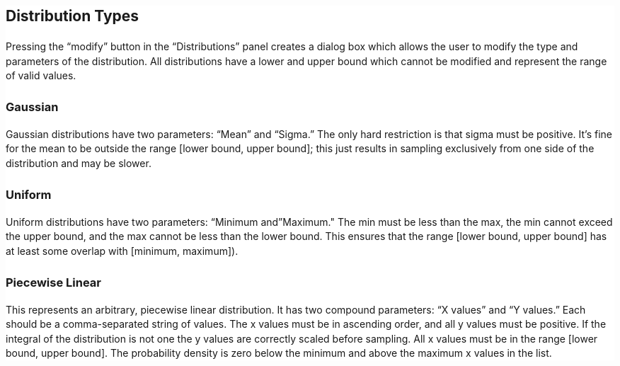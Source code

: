 ## Distribution Types

Pressing the “modify” button in the “Distributions” panel creates a dialog box which allows the user to modify the type and parameters of the distribution. All distributions have a lower and upper bound which cannot be modified and represent the range of valid values.

### Gaussian

Gaussian distributions have two parameters: “Mean” and “Sigma.” The only hard restriction is that sigma must be positive. It’s fine for the mean to be outside the range \[lower bound, upper bound\]; this just results in sampling exclusively from one side of the distribution and may be slower.

### Uniform

Uniform distributions have two parameters: “Minimum and”Maximum." The min must be less than the max, the min cannot exceed the upper bound, and the max cannot be less than the lower bound. This ensures that the range \[lower bound, upper bound\] has at least some overlap with \[minimum, maximum\]).

### Piecewise Linear

This represents an arbitrary, piecewise linear distribution. It has two compound parameters: “X values” and “Y values.” Each should be a comma-separated string of values. The x values must be in ascending order, and all y values must be positive. If the integral of the distribution is not one the y values are correctly scaled before sampling. All x values must be in the range \[lower bound, upper bound\]. The probability density is zero below the minimum and above the maximum x values in the list.
